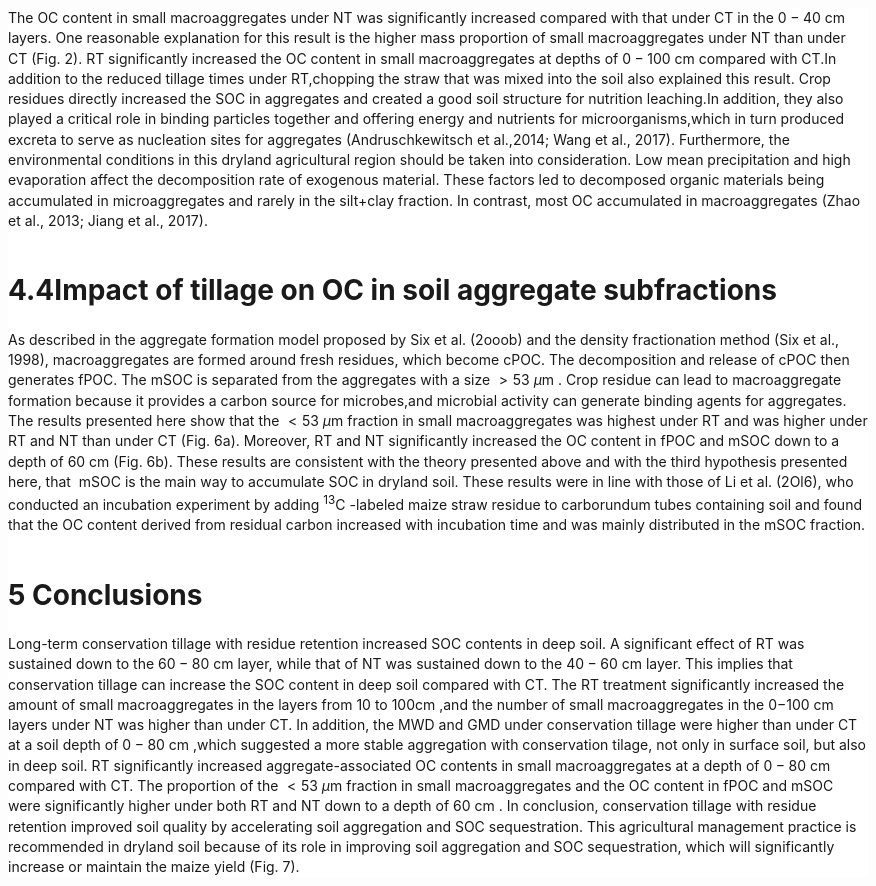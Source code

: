 The OC content in small macroaggregates under NT was significantly increased compared with that under CT in the $0 { - } 4 0 ~ \mathrm { c m }$ layers. One reasonable explanation for this result is the higher mass proportion of small macroaggregates under NT than under CT (Fig. 2). RT significantly increased the OC content in small macroaggregates at depths of $0 { - } 1 0 0 ~ \mathrm { c m }$ compared with CT.In addition to the reduced tillage times under RT,chopping the straw that was mixed into the soil also explained this result. Crop residues directly increased the SOC in aggregates and created a good soil structure for nutrition leaching.In addition, they also played a critical role in binding particles together and offering energy and nutrients for microorganisms,which in turn produced excreta to serve as nucleation sites for aggregates (Andruschkewitsch et al.,2014; Wang et al., 2017). Furthermore, the environmental conditions in this dryland agricultural region should be taken into consideration. Low mean precipitation and high evaporation affect the decomposition rate of exogenous material. These factors led to decomposed organic materials being accumulated in microaggregates and rarely in the silt+clay fraction. In contrast, most OC accumulated in macroaggregates (Zhao et al., 2013; Jiang et al., 2017).

# 4.4Impact of tillage on OC in soil aggregate subfractions

As described in the aggregate formation model proposed by Six et al. (2ooob) and the density fractionation method (Six et al., 1998), macroaggregates are formed around fresh residues, which become cPOC. The decomposition and release of cPOC then generates fPOC. The mSOC is separated from the aggregates with a size ${ > } 5 3 ~ { \mu \mathrm { m } }$ . Crop residue can lead to macroaggregate formation because it provides a carbon source for microbes,and microbial activity can generate binding agents for aggregates. The results presented here show that the $< 5 3 ~ \mu \mathrm { m }$ fraction in small macroaggregates was highest under RT and was higher under RT and NT than under CT (Fig. 6a). Moreover, RT and NT significantly increased the OC content in fPOC and mSOC down to a depth of $6 0 ~ \mathrm { c m }$ (Fig. 6b). These results are consistent with the theory presented above and with the third hypothesis presented here, that $\mathrm { \ m S O C }$ is the main way to accumulate SOC in dryland soil. These results were in line with those of Li et al. (2Ol6), who conducted an incubation experiment by adding $^ { 1 3 } \mathrm { C }$ -labeled maize straw residue to carborundum tubes containing soil and found that the OC content derived from residual carbon increased with incubation time and was mainly distributed in the mSOC fraction.

# 5 Conclusions

Long-term conservation tillage with residue retention increased SOC contents in deep soil. A significant effect of RT was sustained down to the $6 0 { - } 8 0 ~ \mathrm { c m }$ layer, while that of NT was sustained down to the $4 0 { - } 6 0 ~ \mathrm { c m }$ layer. This implies that conservation tillage can increase the SOC content in deep soil compared with CT. The RT treatment significantly increased the amount of small macroaggregates in the layers from 10 to $1 0 0 \mathrm { c m }$ ,and the number of small macroaggregates in the $0 { \mathrm { - } } 1 0 0 \ { \mathrm { c m } }$ layers under NT was higher than under CT. In addition, the MWD and GMD under conservation tillage were higher than under CT at a soil depth of $\scriptstyle 0 - 8 0 \ \mathrm { c m }$ ,which suggested a more stable aggregation with conservation tilage, not only in surface soil, but also in deep soil. RT significantly increased aggregate-associated OC contents in small macroaggregates at a depth of $\scriptstyle 0 - 8 0 \ { \mathrm { c m } }$ compared with CT. The proportion of the $< 5 3 ~ \mu \mathrm { m }$ fraction in small macroaggregates and the OC content in fPOC and mSOC were significantly higher under both RT and NT down to a depth of $6 0 \ \mathrm { c m }$ . In conclusion, conservation tillage with residue retention improved soil quality by accelerating soil aggregation and SOC sequestration. This agricultural management practice is recommended in dryland soil because of its role in improving soil aggregation and SOC sequestration, which will significantly increase or maintain the maize yield (Fig. 7).
